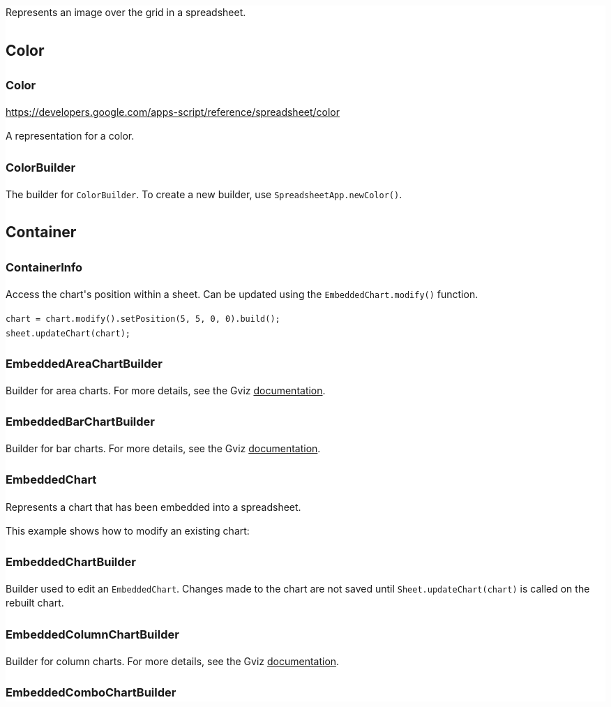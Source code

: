 Represents an image over the grid in a spreadsheet.

## Color

### Color

https://developers.google.com/apps-script/reference/spreadsheet/color

A representation for a color.

### ColorBuilder

The builder for `ColorBuilder`. To create a new builder, use `SpreadsheetApp.newColor()`.

## Container

### ContainerInfo

Access the chart's position within a sheet. Can be updated using the `EmbeddedChart.modify()` function.

```
chart = chart.modify().setPosition(5, 5, 0, 0).build();
sheet.updateChart(chart);
```

### EmbeddedAreaChartBuilder

Builder for area charts. For more details, see the Gviz [ documentation](http://code.google.com/apis/visualization/documentation/gallery/areachart.html).

### EmbeddedBarChartBuilder

Builder for bar charts. For more details, see the Gviz [ documentation](http://code.google.com/apis/visualization/documentation/gallery/barchart.html).

### EmbeddedChart

Represents a chart that has been embedded into a spreadsheet.

This example shows how to modify an existing chart:

### EmbeddedChartBuilder

Builder used to edit an `EmbeddedChart`. Changes made to the chart are not saved until `Sheet.updateChart(chart)` is called on the rebuilt chart.

### EmbeddedColumnChartBuilder

Builder for column charts. For more details, see the Gviz [ documentation](http://code.google.com/apis/visualization/documentation/gallery/columnchart.html).

### EmbeddedComboChartBuilder
